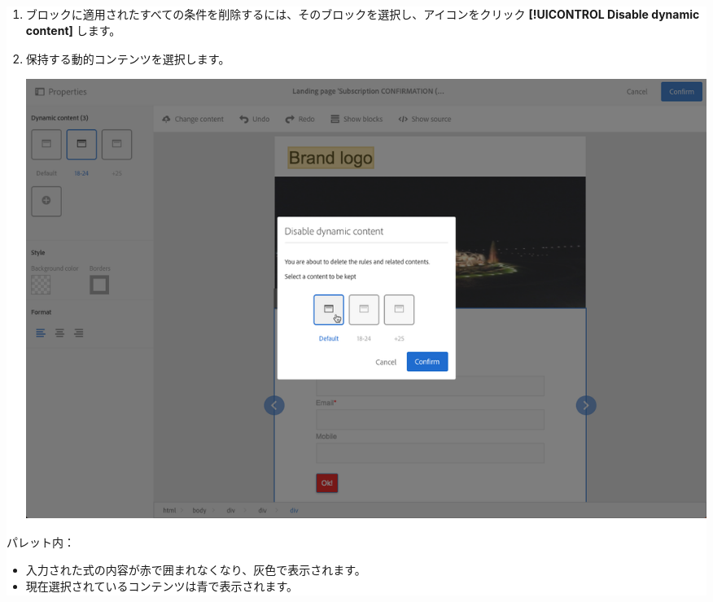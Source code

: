 1. ブロックに適用されたすべての条件を削除するには、そのブロックを選択し、アイコンをクリック **[!UICONTROL Disable dynamic content]** します。
1. 保持する動的コンテンツを選択します。

   ![](assets/dynamic_content_lp_5.png)

パレット内：

* 入力された式の内容が赤で囲まれなくなり、灰色で表示されます。
* 現在選択されているコンテンツは青で表示されます。
